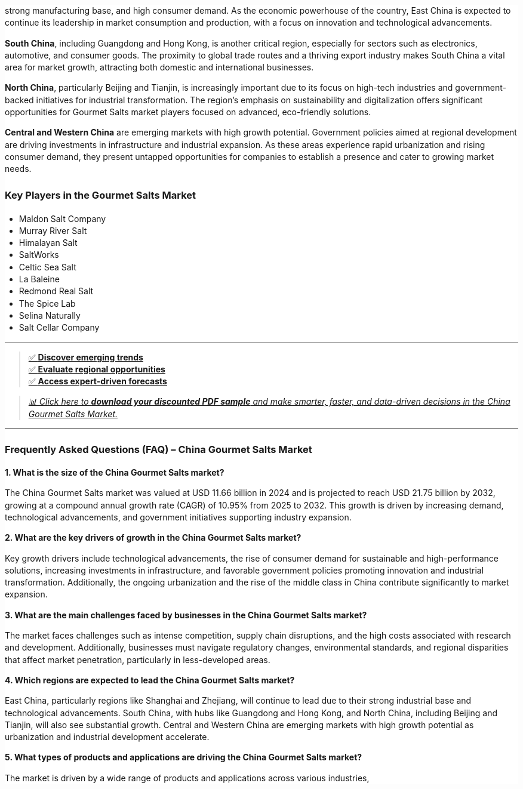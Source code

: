 strong manufacturing base, and high consumer demand. As the economic powerhouse of the country, East China is expected to continue its leadership in market consumption and production, with a focus on innovation and technological advancements.</p><p class="" data-start="801" data-end="1129"><strong data-start="801" data-end="816">South China</strong>, including Guangdong and Hong Kong, is another critical region, especially for sectors such as electronics, automotive, and consumer goods. The proximity to global trade routes and a thriving export industry makes South China a vital area for market growth, attracting both domestic and international businesses.</p><p class="" data-start="1131" data-end="1474"><strong data-start="1131" data-end="1146">North China</strong>, particularly Beijing and Tianjin, is increasingly important due to its focus on high-tech industries and government-backed initiatives for industrial transformation. The region&rsquo;s emphasis on sustainability and digitalization offers significant opportunities for Gourmet Salts market players focused on advanced, eco-friendly solutions.</p><p class="" data-start="1476" data-end="1854"><strong data-start="1476" data-end="1505">Central and Western China</strong> are emerging markets with high growth potential. Government policies aimed at regional development are driving investments in infrastructure and industrial expansion. As these areas experience rapid urbanization and rising consumer demand, they present untapped opportunities for companies to establish a presence and cater to growing market needs.</p><p class="" data-start="1856" data-end="2046"><h3>Key Players in the Gourmet Salts Market </h3><ul><li>Maldon Salt Company</li><li> Murray River Salt</li><li> Himalayan Salt</li><li> SaltWorks</li><li> Celtic Sea Salt</li><li> La Baleine</li><li> Redmond Real Salt</li><li> The Spice Lab</li><li> Selina Naturally</li><li> Salt Cellar Company</li></ul></p><hr /><blockquote><p><a href="https://www.marketresearchintellect.com/ask-for-discount/?rid=1012123&amp;utm_source=Github-China&amp;utm_medium=838">✅ <strong data-start="617" data-end="645">Discover emerging trends</strong></a><br data-start="645" data-end="648" /><a href="https://www.marketresearchintellect.com/ask-for-discount/?rid=1012123&amp;utm_source=Github-China&amp;utm_medium=838"> ✅ <strong data-start="650" data-end="685">Evaluate regional opportunities</strong></a><br data-start="685" data-end="688" /><a href="https://www.marketresearchintellect.com/ask-for-discount/?rid=1012123&amp;utm_source=Github-China&amp;utm_medium=838"> ✅ <strong data-start="690" data-end="724">Access expert-driven forecasts</strong></a></p></blockquote><blockquote><p class="" data-start="728" data-end="864"><a href="https://www.marketresearchintellect.com/ask-for-discount/?rid=1012123&amp;utm_source=Github-China&amp;utm_medium=838"><em>📊 Click&nbsp;here to <strong data-start="746" data-end="785">download your discounted PDF sample</strong> and make smarter, faster, and data-driven decisions in the China Gourmet Salts Market.</em></a></p></blockquote><hr /><h3 class="" data-start="169" data-end="229"><strong data-start="173" data-end="229">Frequently Asked Questions (FAQ) &ndash; China Gourmet Salts Market</strong></h3><p class="" data-start="231" data-end="601"><strong data-start="231" data-end="280">1. What is the size of the China Gourmet Salts market?</strong></p><p class="" data-start="231" data-end="601">The China Gourmet Salts market was valued at USD 11.66 billion in 2024 and is projected to reach USD 21.75 billion by 2032, growing at a compound annual growth rate (CAGR) of 10.95% from 2025 to 2032. This growth is driven by increasing demand, technological advancements, and government initiatives supporting industry expansion.</p><p class="" data-start="603" data-end="1058"><strong data-start="603" data-end="670">2. What are the key drivers of growth in the China Gourmet Salts market?</strong></p><p class="" data-start="603" data-end="1058">Key growth drivers include technological advancements, the rise of consumer demand for sustainable and high-performance solutions, increasing investments in infrastructure, and favorable government policies promoting innovation and industrial transformation. Additionally, the ongoing urbanization and the rise of the middle class in China contribute significantly to market expansion.</p><p class="" data-start="1060" data-end="1466"><strong data-start="1060" data-end="1141">3. What are the main challenges faced by businesses in the China Gourmet Salts market?</strong></p><p class="" data-start="1060" data-end="1466">The market faces challenges such as intense competition, supply chain disruptions, and the high costs associated with research and development. Additionally, businesses must navigate regulatory changes, environmental standards, and regional disparities that affect market penetration, particularly in less-developed areas.</p><p class="" data-start="1468" data-end="1949"><strong data-start="1468" data-end="1532">4. Which regions are expected to lead the China Gourmet Salts market?</strong></p><p class="" data-start="1468" data-end="1949">East China, particularly regions like Shanghai and Zhejiang, will continue to lead due to their strong industrial base and technological advancements. South China, with hubs like Guangdong and Hong Kong, and North China, including Beijing and Tianjin, will also see substantial growth. Central and Western China are emerging markets with high growth potential as urbanization and industrial development accelerate.</p><p class="" data-start="1951" data-end="2402"><strong data-start="1951" data-end="2032">5. What types of products and applications are driving the China Gourmet Salts market?</strong></p><p class="" data-start="1951" data-end="2402">The market is driven by a wide range of products and applications across various industries,